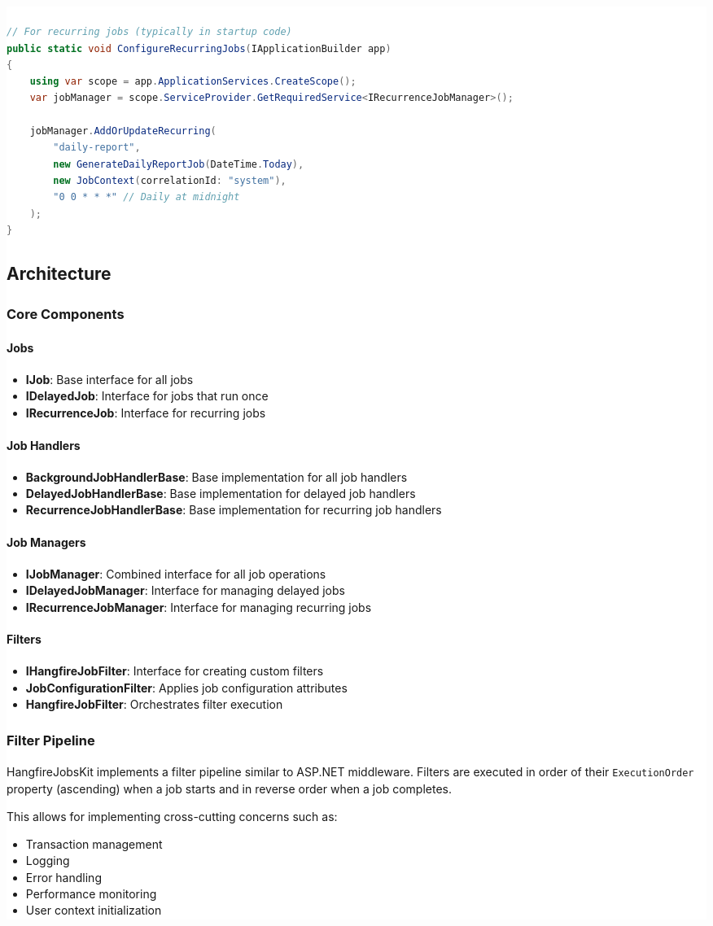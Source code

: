 ```csharp

// For recurring jobs (typically in startup code)
public static void ConfigureRecurringJobs(IApplicationBuilder app)
{
    using var scope = app.ApplicationServices.CreateScope();
    var jobManager = scope.ServiceProvider.GetRequiredService<IRecurrenceJobManager>();
    
    jobManager.AddOrUpdateRecurring(
        "daily-report",
        new GenerateDailyReportJob(DateTime.Today),
        new JobContext(correlationId: "system"),
        "0 0 * * *" // Daily at midnight
    );
}
```

## Architecture

### Core Components

#### Jobs

- **IJob**: Base interface for all jobs
- **IDelayedJob**: Interface for jobs that run once
- **IRecurrenceJob**: Interface for recurring jobs

#### Job Handlers

- **BackgroundJobHandlerBase<TJob>**: Base implementation for all job handlers
- **DelayedJobHandlerBase<TJob>**: Base implementation for delayed job handlers
- **RecurrenceJobHandlerBase<TJob>**: Base implementation for recurring job handlers

#### Job Managers

- **IJobManager**: Combined interface for all job operations
- **IDelayedJobManager**: Interface for managing delayed jobs
- **IRecurrenceJobManager**: Interface for managing recurring jobs

#### Filters

- **IHangfireJobFilter**: Interface for creating custom filters
- **JobConfigurationFilter**: Applies job configuration attributes
- **HangfireJobFilter**: Orchestrates filter execution

### Filter Pipeline

HangfireJobsKit implements a filter pipeline similar to ASP.NET middleware. Filters are executed in order of their `ExecutionOrder` property (ascending) when a job starts and in reverse order when a job completes.

This allows for implementing cross-cutting concerns such as:

- Transaction management
- Logging
- Error handling
- Performance monitoring
- User context initialization
